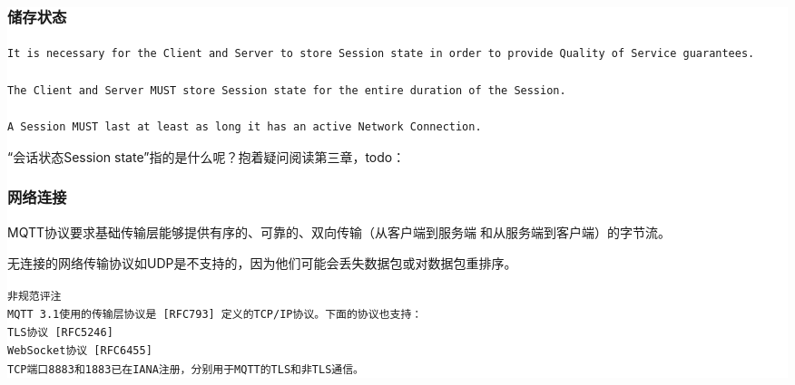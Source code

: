 ### 储存状态

```none
It is necessary for the Client and Server to store Session state in order to provide Quality of Service guarantees. 

The Client and Server MUST store Session state for the entire duration of the Session.

A Session MUST last at least as long it has an active Network Connection.
```

“会话状态Session state”指的是什么呢？抱着疑问阅读第三章，todo：

### 网络连接

MQTT协议要求基础传输层能够提供有序的、可靠的、双向传输（从客户端到服务端 和从服务端到客户端）的字节流。

无连接的网络传输协议如UDP是不支持的，因为他们可能会丢失数据包或对数据包重排序。

    非规范评注
    MQTT 3.1使用的传输层协议是 [RFC793] 定义的TCP/IP协议。下面的协议也支持：
    TLS协议 [RFC5246]
    WebSocket协议 [RFC6455]
    TCP端口8883和1883已在IANA注册，分别用于MQTT的TLS和非TLS通信。

